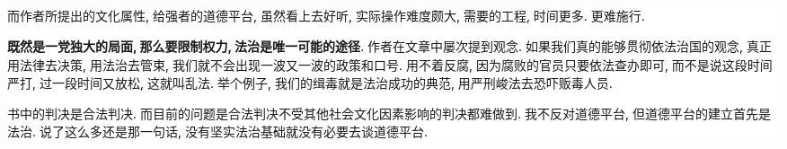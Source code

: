 而作者所提出的文化属性, 给强者的道德平台, 虽然看上去好听, 实际操作难度颇大, 需要的工程, 时间更多. 更难施行. 

**既然是一党独大的局面, 那么要限制权力, 法治是唯一可能的途径**. 作者在文章中屡次提到观念. 如果我们真的能够贯彻依法治国的观念, 真正用法律去决策, 用法治去管束, 我们就不会出现一波又一波的政策和口号. 用不着反腐, 因为腐败的官员只要依法查办即可, 而不是说这段时间严打, 过一段时间又放松, 这就叫乱法.  举个例子, 我们的缉毒就是法治成功的典范, 用严刑峻法去恐吓贩毒人员. 

书中的判决是合法判决. 而目前的问题是合法判决不受其他社会文化因素影响的判决都难做到.  我不反对道德平台, 但道德平台的建立首先是法治. 说了这么多还是那一句话, 没有坚实法治基础就没有必要去谈道德平台. 

